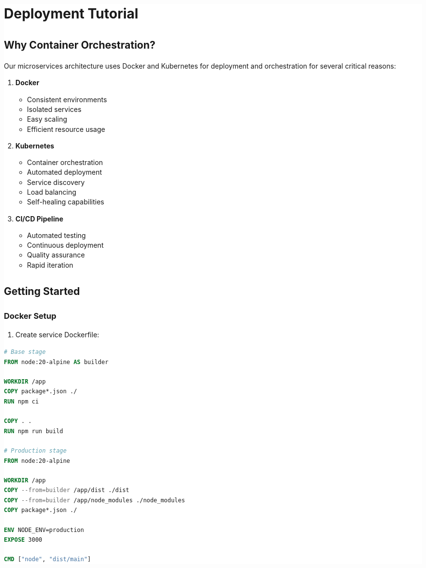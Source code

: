 # Deployment Tutorial

## Why Container Orchestration?

Our microservices architecture uses Docker and Kubernetes for deployment and orchestration for several critical reasons:

1. **Docker**
   - Consistent environments
   - Isolated services
   - Easy scaling
   - Efficient resource usage

2. **Kubernetes**
   - Container orchestration
   - Automated deployment
   - Service discovery
   - Load balancing
   - Self-healing capabilities

3. **CI/CD Pipeline**
   - Automated testing
   - Continuous deployment
   - Quality assurance
   - Rapid iteration

## Getting Started

### Docker Setup

1. Create service Dockerfile:
```dockerfile
# Base stage
FROM node:20-alpine AS builder

WORKDIR /app
COPY package*.json ./
RUN npm ci

COPY . .
RUN npm run build

# Production stage
FROM node:20-alpine

WORKDIR /app
COPY --from=builder /app/dist ./dist
COPY --from=builder /app/node_modules ./node_modules
COPY package*.json ./

ENV NODE_ENV=production
EXPOSE 3000

CMD ["node", "dist/main"]
```
